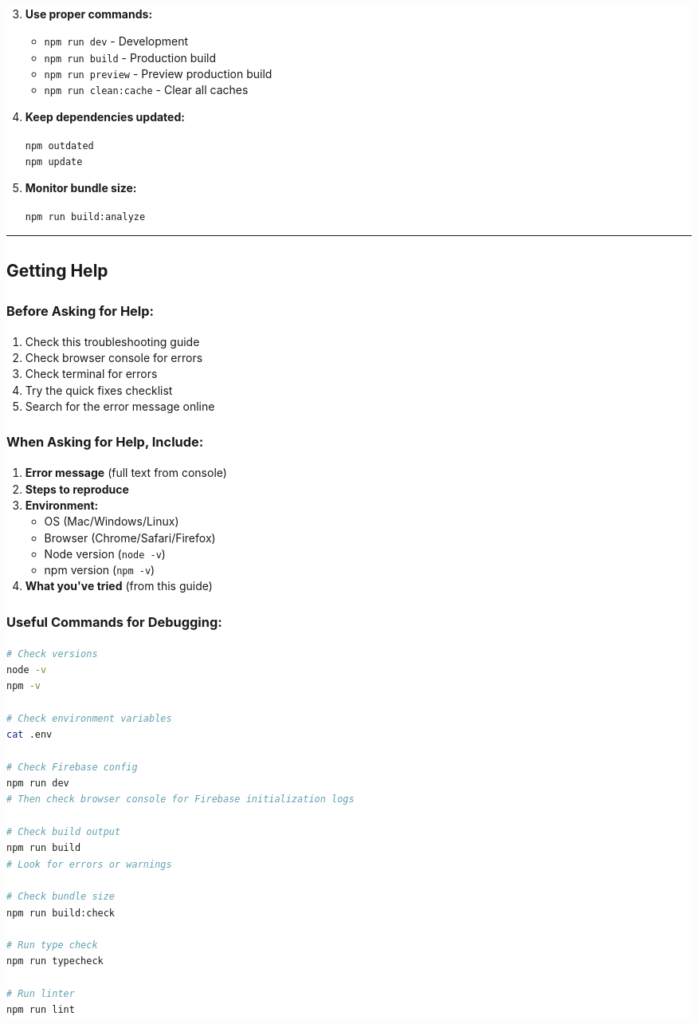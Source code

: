 3. **Use proper commands:**
   - `npm run dev` - Development
   - `npm run build` - Production build
   - `npm run preview` - Preview production build
   - `npm run clean:cache` - Clear all caches

4. **Keep dependencies updated:**
   ```bash
   npm outdated
   npm update
   ```

5. **Monitor bundle size:**
   ```bash
   npm run build:analyze
   ```

---

## Getting Help

### Before Asking for Help:

1. Check this troubleshooting guide
2. Check browser console for errors
3. Check terminal for errors
4. Try the quick fixes checklist
5. Search for the error message online

### When Asking for Help, Include:

1. **Error message** (full text from console)
2. **Steps to reproduce**
3. **Environment:**
   - OS (Mac/Windows/Linux)
   - Browser (Chrome/Safari/Firefox)
   - Node version (`node -v`)
   - npm version (`npm -v`)
4. **What you've tried** (from this guide)

### Useful Commands for Debugging:

```bash
# Check versions
node -v
npm -v

# Check environment variables
cat .env

# Check Firebase config
npm run dev
# Then check browser console for Firebase initialization logs

# Check build output
npm run build
# Look for errors or warnings

# Check bundle size
npm run build:check

# Run type check
npm run typecheck

# Run linter
npm run lint
```
